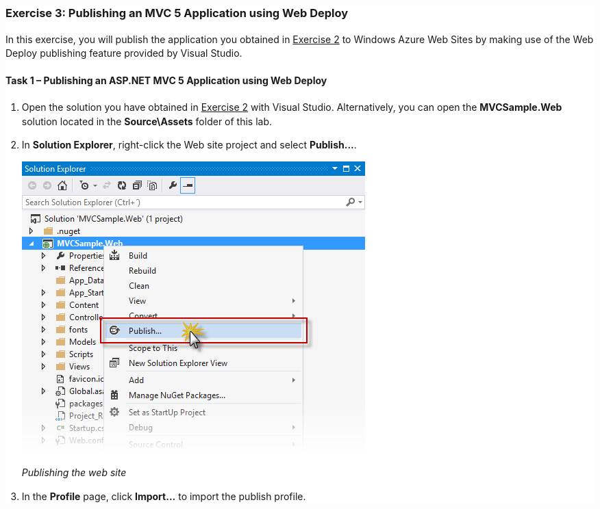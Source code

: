 <a name="Exercise3"></a>
### Exercise 3: Publishing an MVC 5 Application using Web Deploy ###

In this exercise, you will publish the application you obtained in [Exercise 2](#Exercise2) to Windows Azure Web Sites by making use of the Web Deploy publishing feature provided by Visual Studio.

#### Task 1 – Publishing an ASP.NET MVC 5 Application using Web Deploy ####

1. Open the solution you have obtained in [Exercise 2](#Exercise2) with Visual Studio. Alternatively, you can open the **MVCSample.Web** solution located in the **Source\Assets** folder of this lab.

1. In **Solution Explorer**, right-click the Web site project and select **Publish...**.

	![Publishing the web site](Images/publishing-the-web-site.png?raw=true)

	_Publishing the web site_

1. In the **Profile** page, click **Import...** to import the publish profile.
